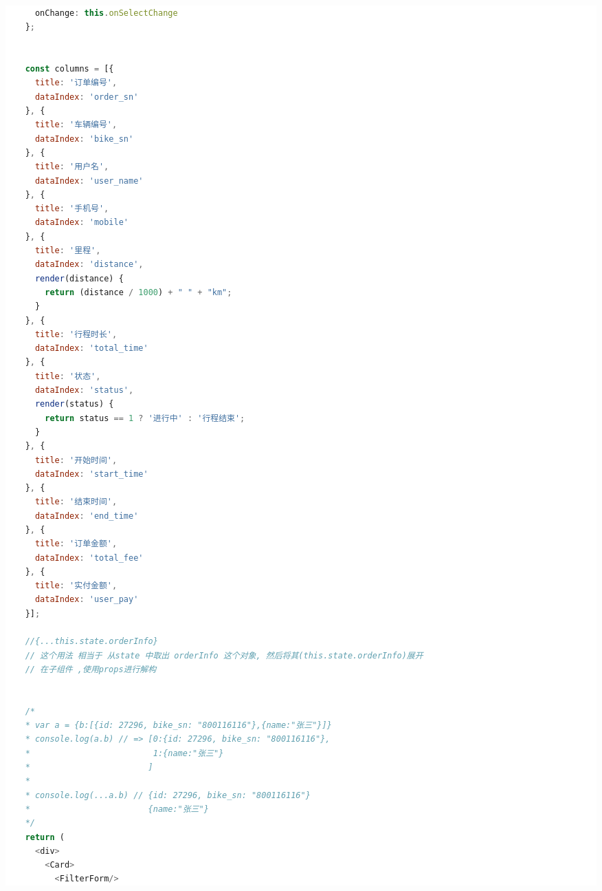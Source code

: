 ```javascript
      onChange: this.onSelectChange
    };


    const columns = [{
      title: '订单编号',
      dataIndex: 'order_sn'
    }, {
      title: '车辆编号',
      dataIndex: 'bike_sn'
    }, {
      title: '用户名',
      dataIndex: 'user_name'
    }, {
      title: '手机号',
      dataIndex: 'mobile'
    }, {
      title: '里程',
      dataIndex: 'distance',
      render(distance) {
        return (distance / 1000) + " " + "km";
      }
    }, {
      title: '行程时长',
      dataIndex: 'total_time'
    }, {
      title: '状态',
      dataIndex: 'status',
      render(status) {
        return status == 1 ? '进行中' : '行程结束';
      }
    }, {
      title: '开始时间',
      dataIndex: 'start_time'
    }, {
      title: '结束时间',
      dataIndex: 'end_time'
    }, {
      title: '订单金额',
      dataIndex: 'total_fee'
    }, {
      title: '实付金额',
      dataIndex: 'user_pay'
    }];

    //{...this.state.orderInfo}
    // 这个用法 相当于 从state 中取出 orderInfo 这个对象, 然后将其(this.state.orderInfo)展开
    // 在子组件 ,使用props进行解构


    /*
    * var a = {b:[{id: 27296, bike_sn: "800116116"},{name:"张三"}]}
    * console.log(a.b) // => [0:{id: 27296, bike_sn: "800116116"},
    *                         1:{name:"张三"}
    *                        ]
    *
    * console.log(...a.b) // {id: 27296, bike_sn: "800116116"}
    *                        {name:"张三"}
    */
    return (
      <div>
        <Card>
          <FilterForm/>
```